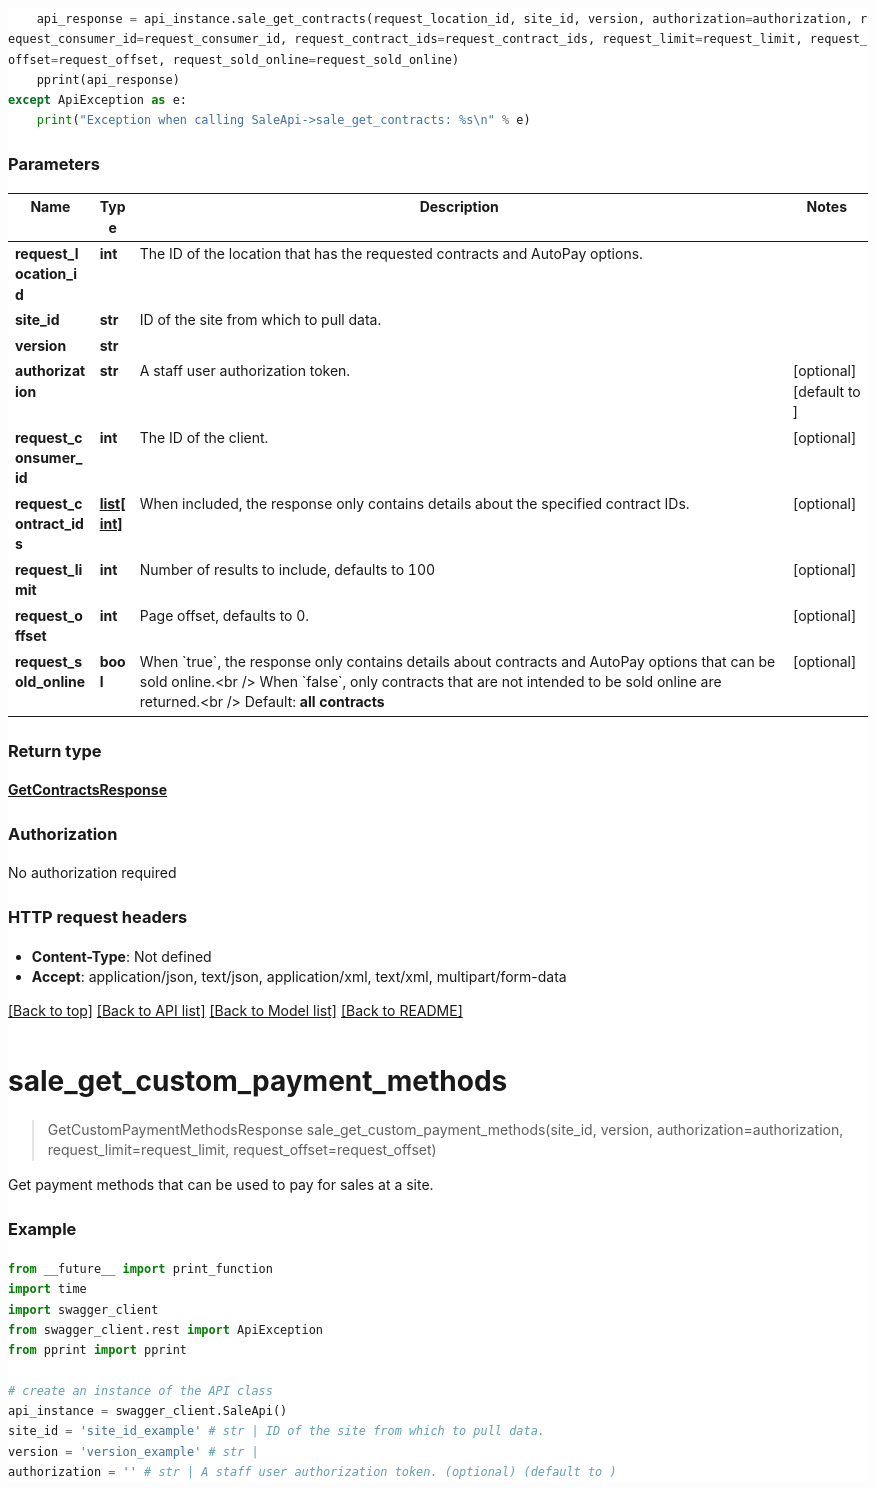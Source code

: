 ```python
    api_response = api_instance.sale_get_contracts(request_location_id, site_id, version, authorization=authorization, request_consumer_id=request_consumer_id, request_contract_ids=request_contract_ids, request_limit=request_limit, request_offset=request_offset, request_sold_online=request_sold_online)
    pprint(api_response)
except ApiException as e:
    print("Exception when calling SaleApi->sale_get_contracts: %s\n" % e)
```

### Parameters

Name | Type | Description  | Notes
------------- | ------------- | ------------- | -------------
 **request_location_id** | **int**| The ID of the location that has the requested contracts and AutoPay options. | 
 **site_id** | **str**| ID of the site from which to pull data. | 
 **version** | **str**|  | 
 **authorization** | **str**| A staff user authorization token. | [optional] [default to ]
 **request_consumer_id** | **int**| The ID of the client. | [optional] 
 **request_contract_ids** | [**list[int]**](int.md)| When included, the response only contains details about the specified contract IDs. | [optional] 
 **request_limit** | **int**| Number of results to include, defaults to 100 | [optional] 
 **request_offset** | **int**| Page offset, defaults to 0. | [optional] 
 **request_sold_online** | **bool**| When &#x60;true&#x60;, the response only contains details about contracts and AutoPay options that can be sold online.&lt;br /&gt;  When &#x60;false&#x60;, only contracts that are not intended to be sold online are returned.&lt;br /&gt;  Default: **all contracts** | [optional] 

### Return type

[**GetContractsResponse**](GetContractsResponse.md)

### Authorization

No authorization required

### HTTP request headers

 - **Content-Type**: Not defined
 - **Accept**: application/json, text/json, application/xml, text/xml, multipart/form-data

[[Back to top]](#) [[Back to API list]](../README.md#documentation-for-api-endpoints) [[Back to Model list]](../README.md#documentation-for-models) [[Back to README]](../README.md)

# **sale_get_custom_payment_methods**
> GetCustomPaymentMethodsResponse sale_get_custom_payment_methods(site_id, version, authorization=authorization, request_limit=request_limit, request_offset=request_offset)

Get payment methods that can be used to pay for sales at a site.

### Example
```python
from __future__ import print_function
import time
import swagger_client
from swagger_client.rest import ApiException
from pprint import pprint

# create an instance of the API class
api_instance = swagger_client.SaleApi()
site_id = 'site_id_example' # str | ID of the site from which to pull data.
version = 'version_example' # str | 
authorization = '' # str | A staff user authorization token. (optional) (default to )
```